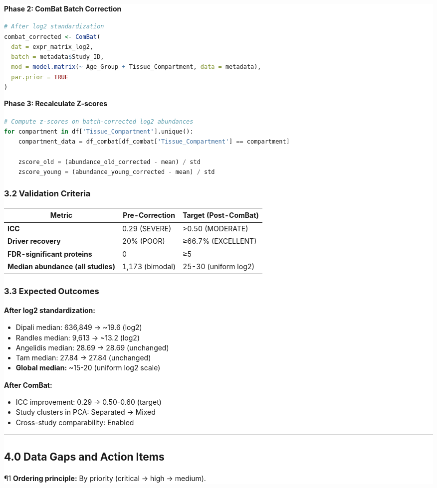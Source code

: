 **Phase 2: ComBat Batch Correction**

```r
# After log2 standardization
combat_corrected <- ComBat(
  dat = expr_matrix_log2,
  batch = metadata$Study_ID,
  mod = model.matrix(~ Age_Group + Tissue_Compartment, data = metadata),
  par.prior = TRUE
)
```

**Phase 3: Recalculate Z-scores**

```python
# Compute z-scores on batch-corrected log2 abundances
for compartment in df['Tissue_Compartment'].unique():
    compartment_data = df_combat[df_combat['Tissue_Compartment'] == compartment]

    zscore_old = (abundance_old_corrected - mean) / std
    zscore_young = (abundance_young_corrected - mean) / std
```

### 3.2 Validation Criteria

| Metric | Pre-Correction | Target (Post-ComBat) |
|--------|----------------|----------------------|
| **ICC** | 0.29 (SEVERE) | >0.50 (MODERATE) |
| **Driver recovery** | 20% (POOR) | ≥66.7% (EXCELLENT) |
| **FDR-significant proteins** | 0 | ≥5 |
| **Median abundance (all studies)** | 1,173 (bimodal) | 25-30 (uniform log2) |

### 3.3 Expected Outcomes

**After log2 standardization:**
- Dipali median: 636,849 → ~19.6 (log2)
- Randles median: 9,613 → ~13.2 (log2)
- Angelidis median: 28.69 → 28.69 (unchanged)
- Tam median: 27.84 → 27.84 (unchanged)
- **Global median:** ~15-20 (uniform log2 scale)

**After ComBat:**
- ICC improvement: 0.29 → 0.50-0.60 (target)
- Study clusters in PCA: Separated → Mixed
- Cross-study comparability: Enabled

---

## 4.0 Data Gaps and Action Items

¶1 **Ordering principle:** By priority (critical → high → medium).
